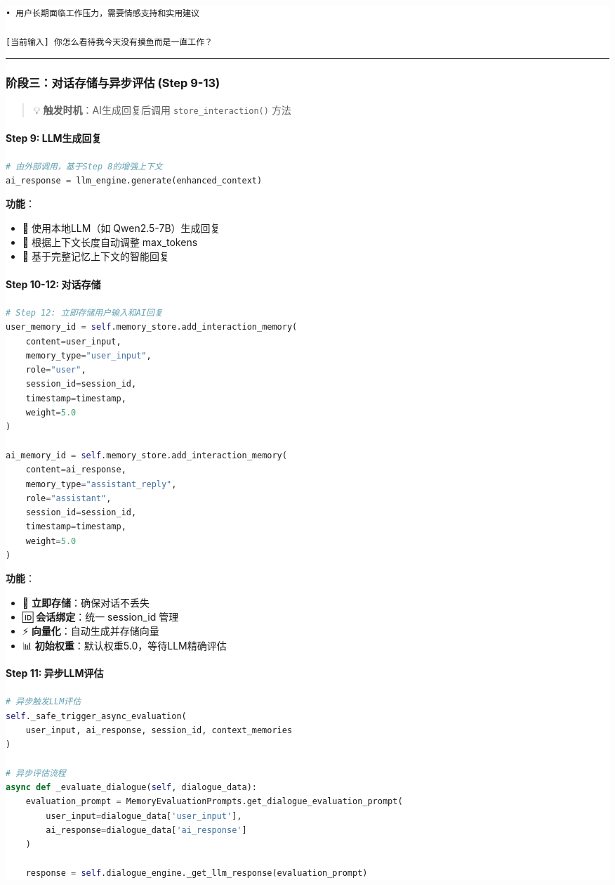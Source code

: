 ```
• 用户长期面临工作压力，需要情感支持和实用建议

[当前输入] 你怎么看待我今天没有摸鱼而是一直工作？
```

---

### **阶段三：对话存储与异步评估 (Step 9-13)**

> 💡 **触发时机**：AI生成回复后调用 `store_interaction()` 方法

#### Step 9: LLM生成回复
```python
# 由外部调用，基于Step 8的增强上下文
ai_response = llm_engine.generate(enhanced_context)
```

**功能**：
- 🤖 使用本地LLM（如 Qwen2.5-7B）生成回复
- 📏 根据上下文长度自动调整 max_tokens
- 💭 基于完整记忆上下文的智能回复

#### Step 10-12: 对话存储
```python
# Step 12: 立即存储用户输入和AI回复
user_memory_id = self.memory_store.add_interaction_memory(
    content=user_input,
    memory_type="user_input", 
    role="user",
    session_id=session_id,
    timestamp=timestamp,
    weight=5.0
)

ai_memory_id = self.memory_store.add_interaction_memory(
    content=ai_response,
    memory_type="assistant_reply",
    role="assistant", 
    session_id=session_id,
    timestamp=timestamp,
    weight=5.0
)
```

**功能**：
- 💾 **立即存储**：确保对话不丢失
- 🆔 **会话绑定**：统一 session_id 管理
- ⚡ **向量化**：自动生成并存储向量
- 📊 **初始权重**：默认权重5.0，等待LLM精确评估

#### Step 11: 异步LLM评估
```python
# 异步触发LLM评估
self._safe_trigger_async_evaluation(
    user_input, ai_response, session_id, context_memories
)

# 异步评估流程
async def _evaluate_dialogue(self, dialogue_data):
    evaluation_prompt = MemoryEvaluationPrompts.get_dialogue_evaluation_prompt(
        user_input=dialogue_data['user_input'],
        ai_response=dialogue_data['ai_response']
    )
    
    response = self.dialogue_engine._get_llm_response(evaluation_prompt)
```